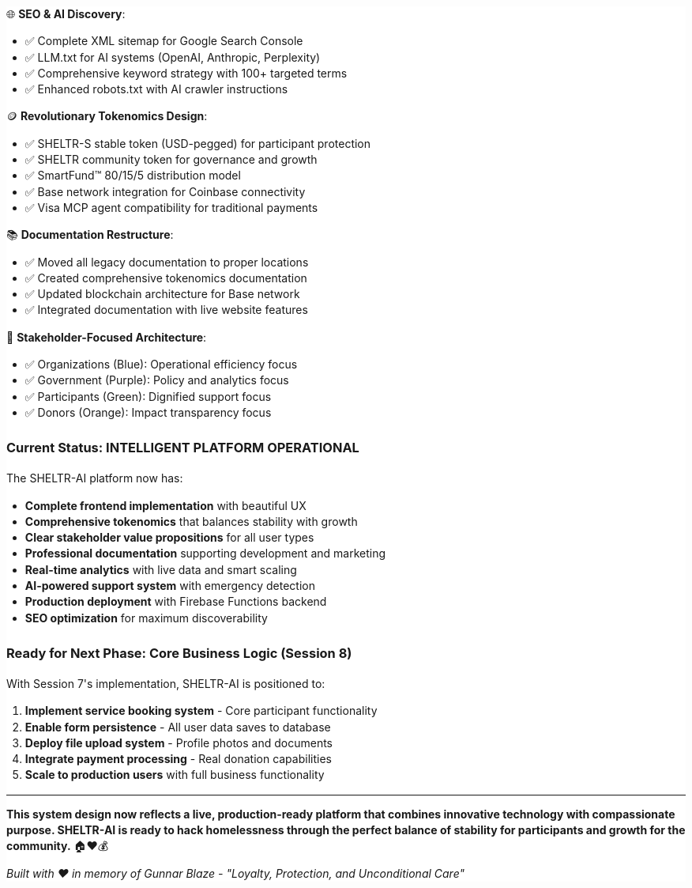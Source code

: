 🌐 **SEO & AI Discovery**:
- ✅ Complete XML sitemap for Google Search Console
- ✅ LLM.txt for AI systems (OpenAI, Anthropic, Perplexity)
- ✅ Comprehensive keyword strategy with 100+ targeted terms
- ✅ Enhanced robots.txt with AI crawler instructions

🪙 **Revolutionary Tokenomics Design**:
- ✅ SHELTR-S stable token (USD-pegged) for participant protection
- ✅ SHELTR community token for governance and growth
- ✅ SmartFund™ 80/15/5 distribution model
- ✅ Base network integration for Coinbase connectivity
- ✅ Visa MCP agent compatibility for traditional payments

📚 **Documentation Restructure**:
- ✅ Moved all legacy documentation to proper locations
- ✅ Created comprehensive tokenomics documentation
- ✅ Updated blockchain architecture for Base network
- ✅ Integrated documentation with live website features

🎯 **Stakeholder-Focused Architecture**:
- ✅ Organizations (Blue): Operational efficiency focus
- ✅ Government (Purple): Policy and analytics focus  
- ✅ Participants (Green): Dignified support focus
- ✅ Donors (Orange): Impact transparency focus

### Current Status: INTELLIGENT PLATFORM OPERATIONAL

The SHELTR-AI platform now has:
- **Complete frontend implementation** with beautiful UX
- **Comprehensive tokenomics** that balances stability with growth
- **Clear stakeholder value propositions** for all user types
- **Professional documentation** supporting development and marketing
- **Real-time analytics** with live data and smart scaling
- **AI-powered support system** with emergency detection
- **Production deployment** with Firebase Functions backend
- **SEO optimization** for maximum discoverability

### Ready for Next Phase: Core Business Logic (Session 8)

With Session 7's implementation, SHELTR-AI is positioned to:
1. **Implement service booking system** - Core participant functionality
2. **Enable form persistence** - All user data saves to database
3. **Deploy file upload system** - Profile photos and documents
4. **Integrate payment processing** - Real donation capabilities
5. **Scale to production users** with full business functionality

---

**This system design now reflects a live, production-ready platform that combines innovative technology with compassionate purpose. SHELTR-AI is ready to hack homelessness through the perfect balance of stability for participants and growth for the community.** 🏠❤️💰

*Built with ❤️ in memory of Gunnar Blaze - "Loyalty, Protection, and Unconditional Care"* 
